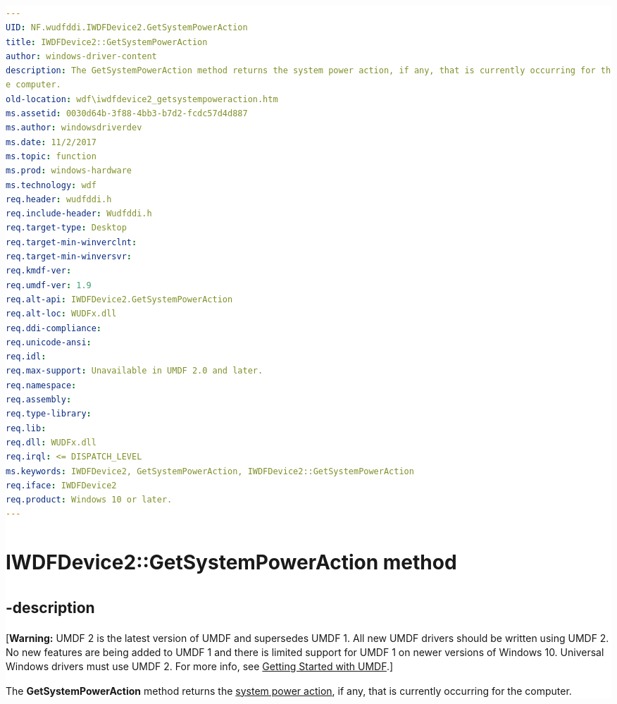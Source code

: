```yaml
---
UID: NF.wudfddi.IWDFDevice2.GetSystemPowerAction
title: IWDFDevice2::GetSystemPowerAction
author: windows-driver-content
description: The GetSystemPowerAction method returns the system power action, if any, that is currently occurring for the computer.
old-location: wdf\iwdfdevice2_getsystempoweraction.htm
ms.assetid: 0030d64b-3f88-4bb3-b7d2-fcdc57d4d887
ms.author: windowsdriverdev
ms.date: 11/2/2017
ms.topic: function
ms.prod: windows-hardware
ms.technology: wdf
req.header: wudfddi.h
req.include-header: Wudfddi.h
req.target-type: Desktop
req.target-min-winverclnt: 
req.target-min-winversvr: 
req.kmdf-ver: 
req.umdf-ver: 1.9
req.alt-api: IWDFDevice2.GetSystemPowerAction
req.alt-loc: WUDFx.dll
req.ddi-compliance: 
req.unicode-ansi: 
req.idl: 
req.max-support: Unavailable in UMDF 2.0 and later.
req.namespace: 
req.assembly: 
req.type-library: 
req.lib: 
req.dll: WUDFx.dll
req.irql: <= DISPATCH_LEVEL
ms.keywords: IWDFDevice2, GetSystemPowerAction, IWDFDevice2::GetSystemPowerAction
req.iface: IWDFDevice2
req.product: Windows 10 or later.
---
```


# IWDFDevice2::GetSystemPowerAction method



## -description
<p class="CCE_Message">[<b>Warning:</b> UMDF 2 is the latest version of UMDF and supersedes UMDF 1.  All new UMDF drivers should be written using UMDF 2.  No new features are being added to UMDF 1 and there is limited support for UMDF 1 on newer versions of Windows 10.  Universal Windows drivers must use UMDF 2.  For more info, see <a href="https://docs.microsoft.com/en-us/windows-hardware/drivers/wdf/getting-started-with-umdf-version-2">Getting Started with UMDF</a>.]</p>
<p>The <b>GetSystemPowerAction</b> method returns the <a href="https://msdn.microsoft.com/e8ab99d4-c18d-4ba8-bfe8-8eebb881c384">system power action</a>, if any, that is currently occurring for the computer. </p>
